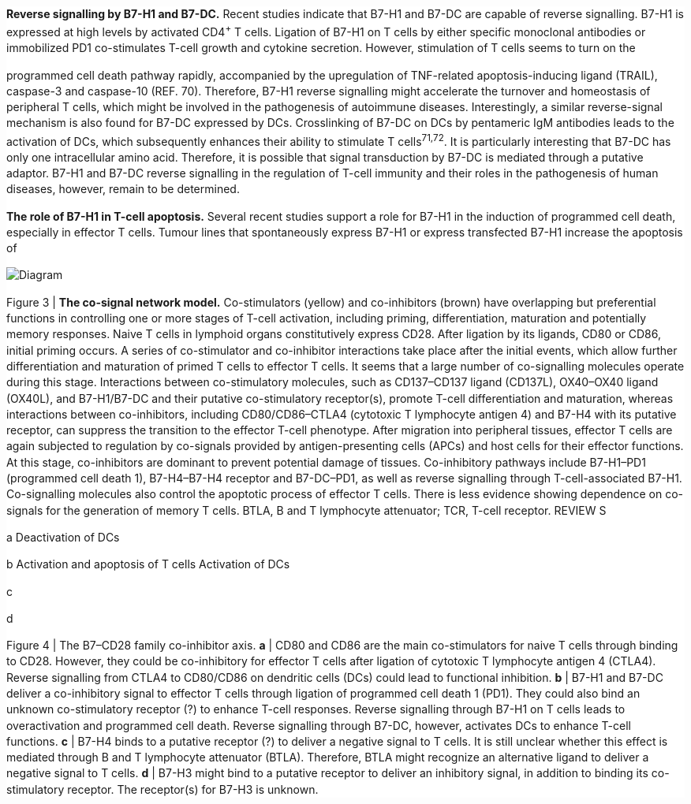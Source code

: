 **Reverse signalling by B7-H1 and B7-DC.** Recent studies indicate that B7-H1 and B7-DC are capable of reverse signalling. B7-H1 is expressed at high levels by activated CD4<sup>+</sup> T cells. Ligation of B7-H1 on T cells by either specific monoclonal antibodies or immobilized PD1 co-stimulates T-cell growth and cytokine secretion. However, stimulation of T cells seems to turn on the

programmed cell death pathway rapidly, accompanied by the upregulation of TNF-related apoptosis-inducing ligand (TRAIL), caspase-3 and caspase-10 (REF. 70). Therefore, B7-H1 reverse signalling might accelerate the turnover and homeostasis of peripheral T cells, which might be involved in the pathogenesis of autoimmune diseases. Interestingly, a similar reverse-signal mechanism is also found for B7-DC expressed by DCs. Crosslinking of B7-DC on DCs by pentameric IgM antibodies leads to the activation of DCs, which subsequently enhances their ability to stimulate T cells<sup>71,72</sup>. It is particularly interesting that B7-DC has only one intracellular amino acid. Therefore, it is possible that signal transduction by B7-DC is mediated through a putative adaptor. B7-H1 and B7-DC reverse signalling in the regulation of T-cell immunity and their roles in the pathogenesis of human diseases, however, remain to be determined.

**The role of B7-H1 in T-cell apoptosis.** Several recent studies support a role for B7-H1 in the induction of programmed cell death, especially in effector T cells. Tumour lines that spontaneously express B7-H1 or express transfected B7-H1 increase the apoptosis of

![Diagram](attachment:diagram.png)

Figure 3 | **The co-signal network model.** Co-stimulators (yellow) and co-inhibitors (brown) have overlapping but preferential functions in controlling one or more stages of T-cell activation, including priming, differentiation, maturation and potentially memory responses. Naive T cells in lymphoid organs constitutively express CD28. After ligation by its ligands, CD80 or CD86, initial priming occurs. A series of co-stimulator and co-inhibitor interactions take place after the initial events, which allow further differentiation and maturation of primed T cells to effector T cells. It seems that a large number of co-signalling molecules operate during this stage. Interactions between co-stimulatory molecules, such as CD137–CD137 ligand (CD137L), OX40–OX40 ligand (OX40L), and B7-H1/B7-DC and their putative co-stimulatory receptor(s), promote T-cell differentiation and maturation, whereas interactions between co-inhibitors, including CD80/CD86–CTLA4 (cytotoxic T lymphocyte antigen 4) and B7-H4 with its putative receptor, can suppress the transition to the effector T-cell phenotype. After migration into peripheral tissues, effector T cells are again subjected to regulation by co-signals provided by antigen-presenting cells (APCs) and host cells for their effector functions. At this stage, co-inhibitors are dominant to prevent potential damage of tissues. Co-inhibitory pathways include B7-H1–PD1 (programmed cell death 1), B7-H4–B7-H4 receptor and B7-DC–PD1, as well as reverse signalling through T-cell-associated B7-H1. Co-signalling molecules also control the apoptotic process of effector T cells. There is less evidence showing dependence on co-signals for the generation of memory T cells. BTLA, B and T lymphocyte attenuator; TCR, T-cell receptor.
REVIEW S

a
Deactivation of DCs

b
Activation and apoptosis of T cells
Activation of DCs

c

d

Figure 4 | The B7–CD28 family co-inhibitor axis. **a** | CD80 and CD86 are the main co-stimulators for naive T cells through binding to CD28. However, they could be co-inhibitory for effector T cells after ligation of cytotoxic T lymphocyte antigen 4 (CTLA4). Reverse signalling from CTLA4 to CD80/CD86 on dendritic cells (DCs) could lead to functional inhibition. **b** | B7-H1 and B7-DC deliver a co-inhibitory signal to effector T cells through ligation of programmed cell death 1 (PD1). They could also bind an unknown co-stimulatory receptor (?) to enhance T-cell responses. Reverse signalling through B7-H1 on T cells leads to overactivation and programmed cell death. Reverse signalling through B7-DC, however, activates DCs to enhance T-cell functions. **c** | B7-H4 binds to a putative receptor (?) to deliver a negative signal to T cells. It is still unclear whether this effect is mediated through B and T lymphocyte attenuator (BTLA). Therefore, BTLA might recognize an alternative ligand to deliver a negative signal to T cells. **d** | B7-H3 might bind to a putative receptor to deliver an inhibitory signal, in addition to binding its co-stimulatory receptor. The receptor(s) for B7-H3 is unknown.
